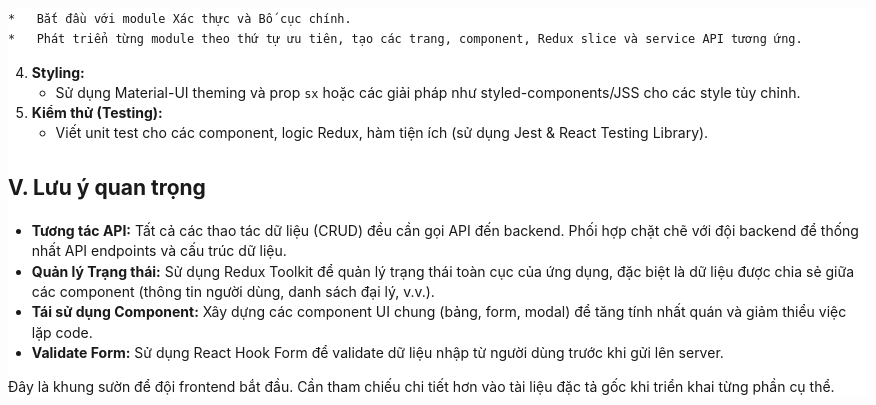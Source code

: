     *   Bắt đầu với module Xác thực và Bố cục chính.
    *   Phát triển từng module theo thứ tự ưu tiên, tạo các trang, component, Redux slice và service API tương ứng.
4.  **Styling:**
    *   Sử dụng Material-UI theming và prop `sx` hoặc các giải pháp như styled-components/JSS cho các style tùy chỉnh.
5.  **Kiểm thử (Testing):**
    *   Viết unit test cho các component, logic Redux, hàm tiện ích (sử dụng Jest & React Testing Library).

## V. Lưu ý quan trọng

*   **Tương tác API:** Tất cả các thao tác dữ liệu (CRUD) đều cần gọi API đến backend. Phối hợp chặt chẽ với đội backend để thống nhất API endpoints và cấu trúc dữ liệu.
*   **Quản lý Trạng thái:** Sử dụng Redux Toolkit để quản lý trạng thái toàn cục của ứng dụng, đặc biệt là dữ liệu được chia sẻ giữa các component (thông tin người dùng, danh sách đại lý, v.v.).
*   **Tái sử dụng Component:** Xây dựng các component UI chung (bảng, form, modal) để tăng tính nhất quán và giảm thiểu việc lặp code.
*   **Validate Form:** Sử dụng React Hook Form để validate dữ liệu nhập từ người dùng trước khi gửi lên server.

Đây là khung sườn để đội frontend bắt đầu. Cần tham chiếu chi tiết hơn vào tài liệu đặc tả gốc khi triển khai từng phần cụ thể.